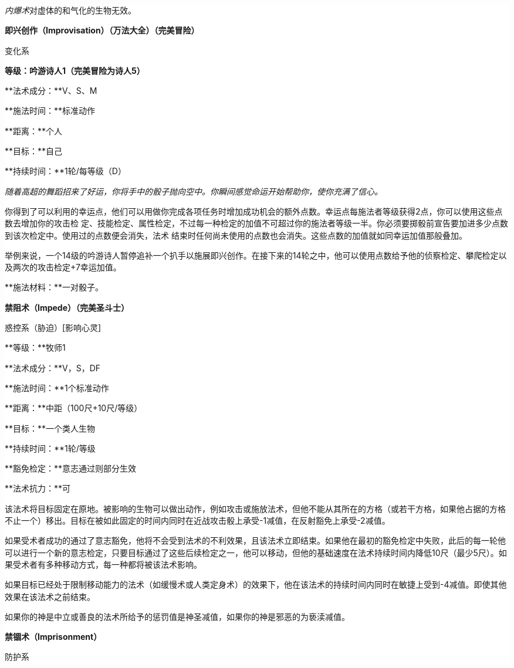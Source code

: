 *内爆术*对虚体的和气化的生物无效。

 

**即兴创作（Improvisation）（万法大全）（完美冒险）**

变化系

**等级：**吟游诗人1**（完美冒险为诗人5）**

**法术成分：**V、S、M

**施法时间：**标准动作

**距离：**个人

**目标：**自己

**持续时间：**1轮/每等级（D）

*随着高超的舞蹈招来了好运，你将手中的骰子抛向空中。你瞬间感觉命运开始帮助你，使你充满了信心。*

你得到了可以利用的幸运点，他们可以用做你完成各项任务时增加成功机会的额外点数。幸运点每施法者等级获得2点，你可以使用这些点数去增加你的攻击检 定、技能检定、属性检定，不过每一种检定的加值不可超过你的施法者等级一半。你必须要掷骰前宣告要加进多少点数到该次检定中。使用过的点数便会消失，法术 结束时任何尚未使用的点数也会消失。这些点数的加值就如同幸运加值那般叠加。

举例来说，一个14级的吟游诗人暂停追补一个扒手以施展即兴创作。在接下来的14轮之中，他可以使用点数给予他的侦察检定、攀爬检定以及两次的攻击检定+7幸运加值。

**施法材料：**一对骰子。

 

**禁阻术（Impede）（完美圣斗士）**

惑控系（胁迫）[影响心灵]

**等级：**牧师1

**法术成分：**V，S，DF

**施法时间：**1个标准动作

**距离：**中距（100尺+10尺/等级）

**目标：**一个类人生物

**持续时间：**1轮/等级

**豁免检定：**意志通过则部分生效

**法术抗力：**可

该法术将目标固定在原地。被影响的生物可以做出动作，例如攻击或施放法术，但他不能从其所在的方格（或若干方格，如果他占据的方格不止一个）移出。目标在被如此固定的时间内同时在近战攻击骰上承受-1减值，在反射豁免上承受-2减值。

如果受术者成功的通过了意志豁免，他将不会受到法术的不利效果，且该法术立即结束。如果他在最初的豁免检定中失败，此后的每一轮他可以进行一个新的意志检定，只要目标通过了这些后续检定之一，他可以移动，但他的基础速度在法术持续时间内降低10尺（最少5尺）。如果受术者有多种移动方式，每一种都将被该法术影响。

如果目标已经处于限制移动能力的法术（如缓慢术或人类定身术）的效果下，他在该法术的持续时间内同时在敏捷上受到-4减值。即使其他效果在该法术之前结束。

如果你的神是中立或善良的法术所给予的惩罚值是神圣减值，如果你的神是邪恶的为亵渎减值。

 

**禁锢术（Imprisonment）**

防护系
